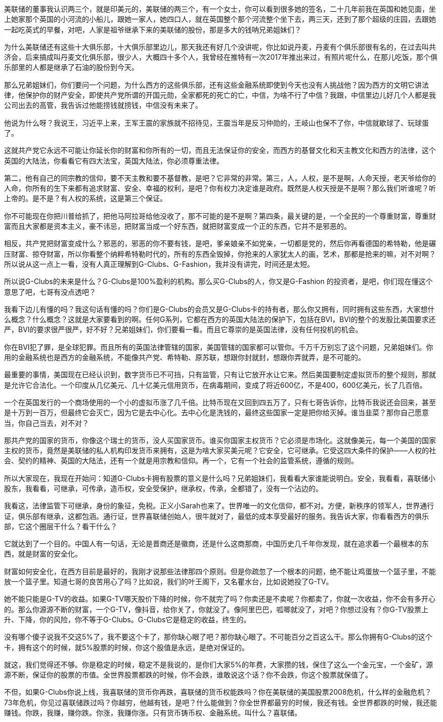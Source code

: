 美联储的董事我认识两三个，就是印美元的，美联储的两三个，有一个女士，你可以看到很多她的签名，二十几年前我在英国和她见面，坐上她家那个英国的小河流的小船儿，跟她一家人，她四口人，就在英国整个那个河流整个坐下去，两三天，还到了那个超级的庄园，去跟她一起吃英式的早餐，对吧，人家是祖爷继承下来的美联储的股份，那是多大的钱呐兄弟姐妹们？

为什么美联储还有这些十大俱乐部，十大俱乐部里边儿，那天我还有好几个没讲呢，你比如说丹麦，丹麦有个俱乐部很有名的，在过去叫共济会，后来搞成叫丹麦文化俱乐部，很少人，大概四十多个人，我曾经在推特有一次2017年推出来过，有照片呢什么，在那儿吃饭，那个俱乐部里的人都是继承了石油的股份到今天。

那么兄弟姐妹们，你们要问一个问题，为什么西方的这些俱乐部，还有这些金融系统即使到今天也没有人挑战他？因为西方的文明它讲法律，他保护你的财产安全，即使共产党所谓的开国元勋，全家都死的死亡的亡，中信，为啥不行了中信？我跟，中信里边儿好几个人都是我公司出去的高管，我告诉过他能捞钱就捞钱，中信没有未来了。

他说为什么呀？我说王，习近平上来，王军王震的家族就不招待见，王震当年是反习仲勋的，王岐山也保不了你，中信就歇球了、玩球蛋了。

这就共产党它永远不可能让你延长你的财富和你所有的一切，而且无法保证你的安全，而西方的基督文化和天主教文化和西方的法律，这个英国的大陆法，你看看它有四大法宝，英国大陆法，你必须尊重法律。

第二，他有自己的同宗教的信仰，要不天主教和要不基督教，是吧？它非常的非常。第三，人，人权，是不是啊，人命天授，老天爷给你的人命，你所有的生下来都有追求财富、安全、幸福的权利，是吧？你有权力决定谁是政府。既然是人权天授是不是啊？那么我们听谁呢？听上帝的。是不是？有人权的系统，这是第三个保证。

你不可能现在你把川普给抓了，把他马阿拉哥给他没收了，那不可能的是不是啊？第四条，最关键的是，一个全民的一个尊重财富，尊重财富而且大家都是资本主义，豪不讳忌，把财富当成一个好东西，就把财富变成一个正的东西，它并不是邪恶的。

相反，共产党把财富变成什么？邪恶的，邪恶的你不要有钱，是吧，爹亲娘亲不如党亲，一切都是党的，然后你再看德国的希特勒，他是碾压财富、掠夺财富，所以你看整个纳粹希特勒时代的，所有的东西全毁掉，你抢来的人家犹太人的画，艺术，那都是抢来的嘛，对不对啊？所以说从这一点上一看，没有人真正理解到G-Clubs、G-Fashion，我并没有讲完，时间还是太短。

所以说G-Clubs的未来是什么？G-Clubs是100%盈利的机构。那么买G-Clubs的人，你又是G-Fashion 的投资者，是吧，你们现在懂这个意思了吧，七哥有没点透吧？

我看下边儿有懂的吗？我这句话有懂的吗？你们是G-Clubs的会员又是G-Clubs卡的持有者，那么你又拥有，同时拥有这些东西，大家想什么概念？什么概念？这就是大家要看到的啊。任何G系列，它都在西方的英国大陆法的保护下，包括在BVI，BVI的整个的发股比美国要求还严，BVI的要求很严很严，好不好？兄弟姐妹们，你们要看一看。而且它尊崇的是英国法律，没有任何投机的机会。

你在BVI犯了罪，是全球犯罪。而且所有的英国法律管辖的国家，美国管辖的国家都可以管你。千万千万别忘了这个问题，兄弟姐妹们。你用的金融系统也是西方的金融系统，不能像共产党、希特勒、原苏联，想跟你封就封，想跟你弄就弄，是不可能的。

最重要的事情，美国现在已经认识到，数字货币已不可挡，只有监管，只有让它放开水让它来。然后美国要制定虚拟货币的整个规则，那就是允许它合法化。一个印度从几亿美元、几十亿美元信用货币，在病毒期间，变成了将近600亿，不是400，600亿美元，长了几百倍。

一个在英国发行的一个商场使用的一个小的虚拟币涨了几千倍。比特币现在又回到四五万了，只有七哥告诉你，比特币我说还会回来，甚至是十万到一百万，但最终它会灭亡，因为它是去中心化。去中心化是洗钱的，最终这些国家一定是把你给灭掉。谁当韭菜？那你自己愿意当，你自己当去，对不对？

那共产党的国家的货币，你像这个瑞士的货币，没人买国家货币。谁买你国家主权货币？它必须是市场化。这就像美元，每一个美国的国家主权的货币，竟然是美联储的私人机构印发货币来拥有，这是为啥大家买美元呢？它安全，它可继承。它受这四大条件的保护——人权的社会、契约的精神、英国的大陆法，还有一个就是用宗教和信仰。再一个，它有一个社会的监管系统，遵循的规则。

所以大家现在，我现在开始问：知道G-Clubs卡拥有股票的意义是什么吗？兄弟姐妹们，我看看大家谁能说明白。安全，我看看，喜联储小股东，我看看，可继承，可传承，造币权，安全受保护，继承权，传承，全都错了，没有一个沾边的。

我看这，法律监管下可继承，身份的象征，免税。正义小Sarah也来了。世界唯一的文化信仰，都不对。方便，新秩序的领军人，世界通行证，俱乐部有继承，这都包涵。通行证，世界喜联储创始人，很牛就对了，最低的成本享受最好的服务。我告诉大家，你看看西方的俱乐部，它这个圈层干什么？看干什么？

它就达到了一个目的。中国人有一句话，无论是晋商还是徽商，还是什么这商那商，中国历史几千年你发现，就在追求着一个最根本的东西，就是财富的安全化。

财富如何安全化，在西方目前是最好的，我刚才说那些法律那四个原则。但是你疏忽了一个根本的问题，绝不能让鸡蛋放一个篮子里，不能放一个篮子里。知道七哥的良苦用心了吗？比如说，我们的叶王阁下，又名瞿水台，比如说她投了G-TV。

她不能只能是G-TV的收益。如果G-TV哪天股价下降的时候，你不就完了吗？你卖还是不卖呢？你都卖了，你就一次收益，你不会有多开心的。那么你源源不断的财富，一个G-TV，像抖音，给你关了，你就没了。像阿里巴巴，呱唧就没了，对吧？你想过没有？你G-TV股票上升、下降，你的风险，你不等于G-Clubs。G-Clubs它是稳定的收益，终生的。

没有哪个傻子说我不交这5%了，我不要这个卡了，那你缺心眼了吧？那你缺心眼了。不可能百分之百这么干。那么你拥有G-Clubs的这个卡，拥有这个的时候，就5%股票的时候，你这个股值是永远，是绝对保证的。

就这，我们觉得还不够。你是稳定的时候，稳定不是我说的，是你们大家5%的年费，大家攒的钱，保住了这么一个金元宝，一个金矿，源源不断，保证你的股票的市值。全世界股票都跌的时候，你不会跌，谁敢说这个话？你不会跌，你这个股票就保值了。

不但，如果G-Clubs你说上线，我喜联储的货币你再跌，喜联储的货币权能跌吗？你在美联储的美国股票2008危机，什么样的金融危机？73年危机，你见过喜联储跌过吗？你越穷，他越有钱，是吧？什么能做到？你全世界都最穷的时候，我还有钱。全世界都跌的时候，我还能赚钱。你跌，我赚，赚你跌。你涨，我赚你涨。只有货币铸币权、金融系统。叫什么？喜联储。
